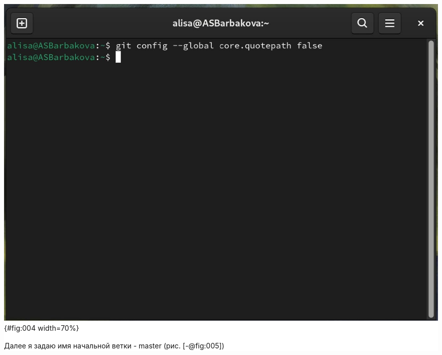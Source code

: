 ![Настройка utf-8 в терминале](image/3.2.2.jpg){#fig:004 width=70%}

Далее я задаю имя начальной ветки - master (рис. [-@fig:005])
